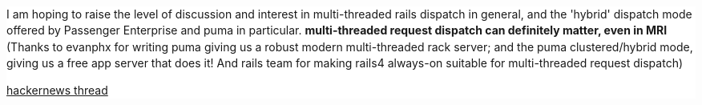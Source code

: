 I am hoping to raise the level of discussion and interest in multi-threaded rails dispatch in general, and the 'hybrid' dispatch mode offered by Passenger Enterprise and puma in particular.  **multi-threaded request dispatch can definitely matter, even in MRI** (Thanks to evanphx for writing puma giving us a robust modern multi-threaded rack server; and the puma clustered/hybrid mode, giving us a free app server that does it! And rails team for making rails4 always-on suitable for multi-threaded request dispatch)  

[hackernews thread](https://news.ycombinator.com/item?id=5970821)
